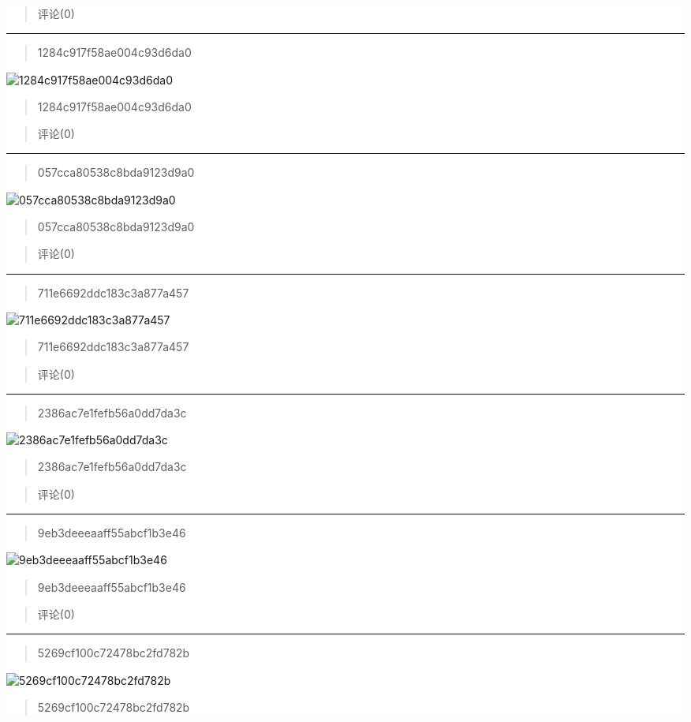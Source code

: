 > 评论(0)

---

> 1284c917f58ae004c93d6da0

![1284c917f58ae004c93d6da0](https://pan.4a1801.life/d/Onedrive-4A1801/%E4%B8%AA%E4%BA%BA%E5%BB%BA%E7%AB%99/public/Qzone_wyf/Albums/最爱/叶子集1/31_1284c917f58ae004c93d6da0_2BF67BFB.webp)

> 1284c917f58ae004c93d6da0

> 评论(0)

---

> 057cca80538c8bda9123d9a0

![057cca80538c8bda9123d9a0](https://pan.4a1801.life/d/Onedrive-4A1801/%E4%B8%AA%E4%BA%BA%E5%BB%BA%E7%AB%99/public/Qzone_wyf/Albums/最爱/叶子集1/32_057cca80538c8bda9123d9a0_8DABB381.webp)

> 057cca80538c8bda9123d9a0

> 评论(0)

---

> 711e6692ddc183c3a877a457

![711e6692ddc183c3a877a457](https://pan.4a1801.life/d/Onedrive-4A1801/%E4%B8%AA%E4%BA%BA%E5%BB%BA%E7%AB%99/public/Qzone_wyf/Albums/最爱/叶子集1/33_711e6692ddc183c3a877a457_5C1B2E21.webp)

> 711e6692ddc183c3a877a457

> 评论(0)

---

> 2386ac7e1fefb56a0dd7da3c

![2386ac7e1fefb56a0dd7da3c](https://pan.4a1801.life/d/Onedrive-4A1801/%E4%B8%AA%E4%BA%BA%E5%BB%BA%E7%AB%99/public/Qzone_wyf/Albums/最爱/叶子集1/34_2386ac7e1fefb56a0dd7da3c_C664A930.webp)

> 2386ac7e1fefb56a0dd7da3c

> 评论(0)

---

> 9eb3deeeaaff55abcf1b3e46

![9eb3deeeaaff55abcf1b3e46](https://pan.4a1801.life/d/Onedrive-4A1801/%E4%B8%AA%E4%BA%BA%E5%BB%BA%E7%AB%99/public/Qzone_wyf/Albums/最爱/叶子集1/35_9eb3deeeaaff55abcf1b3e46_525A8C8A.webp)

> 9eb3deeeaaff55abcf1b3e46

> 评论(0)

---

> 5269cf100c72478bc2fd782b

![5269cf100c72478bc2fd782b](https://pan.4a1801.life/d/Onedrive-4A1801/%E4%B8%AA%E4%BA%BA%E5%BB%BA%E7%AB%99/public/Qzone_wyf/Albums/最爱/叶子集1/36_5269cf100c72478bc2fd782b_C225C1FD.webp)

> 5269cf100c72478bc2fd782b
